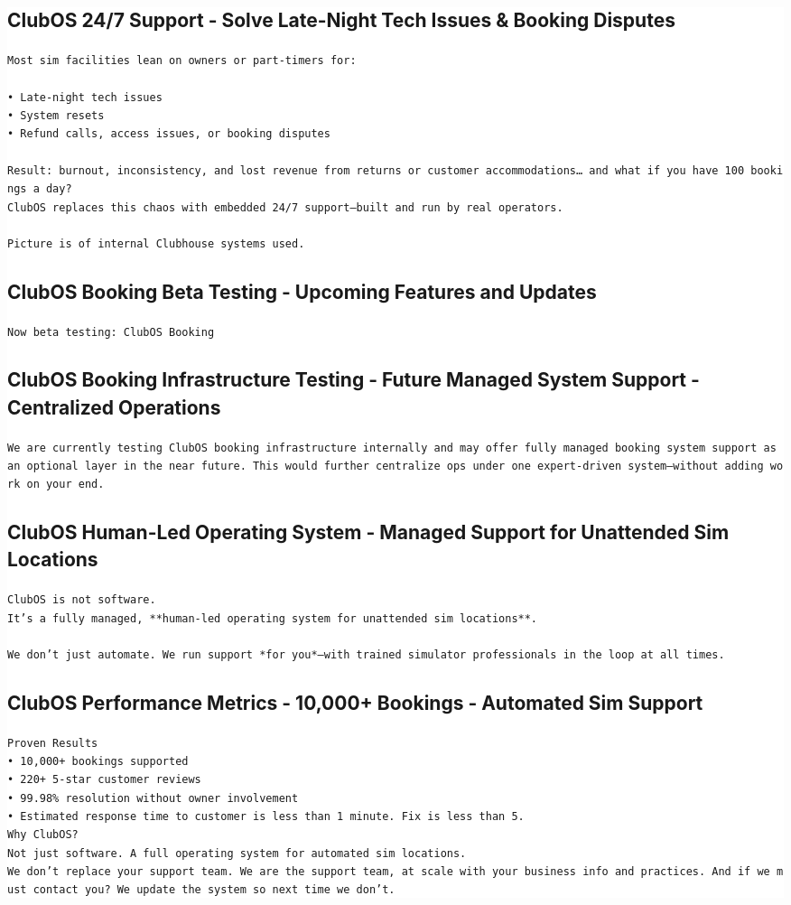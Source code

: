 ## ClubOS 24/7 Support - Solve Late-Night Tech Issues & Booking Disputes

```
Most sim facilities lean on owners or part-timers for:

• Late-night tech issues
• System resets
• Refund calls, access issues, or booking disputes

Result: burnout, inconsistency, and lost revenue from returns or customer accommodations… and what if you have 100 bookings a day?  
ClubOS replaces this chaos with embedded 24/7 support—built and run by real operators.

Picture is of internal Clubhouse systems used.
```

## ClubOS Booking Beta Testing - Upcoming Features and Updates

```
Now beta testing: ClubOS Booking
```

## ClubOS Booking Infrastructure Testing - Future Managed System Support - Centralized Operations

```
We are currently testing ClubOS booking infrastructure internally and may offer fully managed booking system support as an optional layer in the near future. This would further centralize ops under one expert-driven system—without adding work on your end.
```

## ClubOS Human-Led Operating System - Managed Support for Unattended Sim Locations

```
ClubOS is not software.
It’s a fully managed, **human-led operating system for unattended sim locations**.

We don’t just automate. We run support *for you*—with trained simulator professionals in the loop at all times.
```

## ClubOS Performance Metrics - 10,000+ Bookings - Automated Sim Support

```
Proven Results
• 10,000+ bookings supported
• 220+ 5-star customer reviews
• 99.98% resolution without owner involvement
• Estimated response time to customer is less than 1 minute. Fix is less than 5. 
Why ClubOS?
Not just software. A full operating system for automated sim locations.
We don’t replace your support team. We are the support team, at scale with your business info and practices. And if we must contact you? We update the system so next time we don’t.
```

